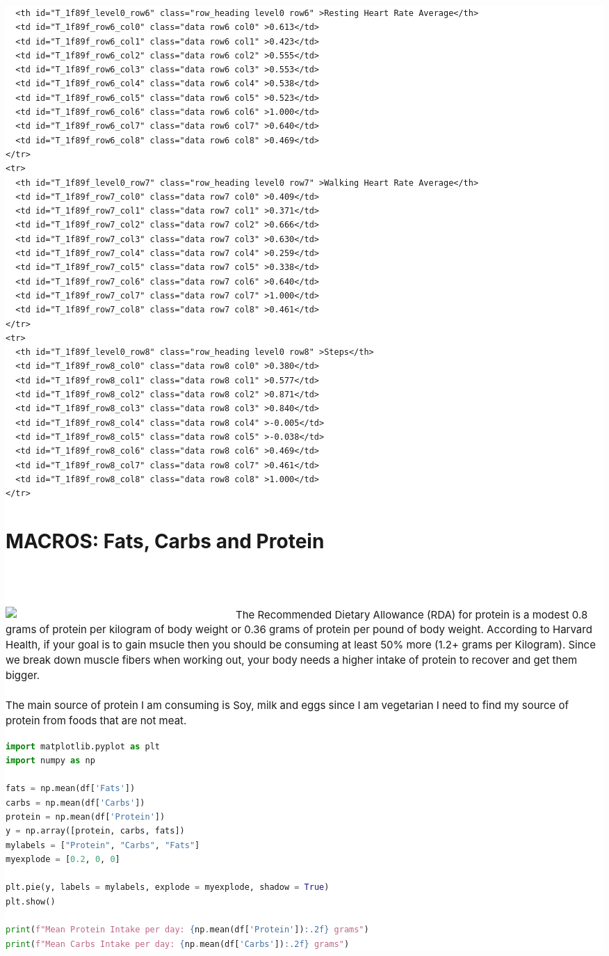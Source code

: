       <th id="T_1f89f_level0_row6" class="row_heading level0 row6" >Resting Heart Rate Average</th>
      <td id="T_1f89f_row6_col0" class="data row6 col0" >0.613</td>
      <td id="T_1f89f_row6_col1" class="data row6 col1" >0.423</td>
      <td id="T_1f89f_row6_col2" class="data row6 col2" >0.555</td>
      <td id="T_1f89f_row6_col3" class="data row6 col3" >0.553</td>
      <td id="T_1f89f_row6_col4" class="data row6 col4" >0.538</td>
      <td id="T_1f89f_row6_col5" class="data row6 col5" >0.523</td>
      <td id="T_1f89f_row6_col6" class="data row6 col6" >1.000</td>
      <td id="T_1f89f_row6_col7" class="data row6 col7" >0.640</td>
      <td id="T_1f89f_row6_col8" class="data row6 col8" >0.469</td>
    </tr>
    <tr>
      <th id="T_1f89f_level0_row7" class="row_heading level0 row7" >Walking Heart Rate Average</th>
      <td id="T_1f89f_row7_col0" class="data row7 col0" >0.409</td>
      <td id="T_1f89f_row7_col1" class="data row7 col1" >0.371</td>
      <td id="T_1f89f_row7_col2" class="data row7 col2" >0.666</td>
      <td id="T_1f89f_row7_col3" class="data row7 col3" >0.630</td>
      <td id="T_1f89f_row7_col4" class="data row7 col4" >0.259</td>
      <td id="T_1f89f_row7_col5" class="data row7 col5" >0.338</td>
      <td id="T_1f89f_row7_col6" class="data row7 col6" >0.640</td>
      <td id="T_1f89f_row7_col7" class="data row7 col7" >1.000</td>
      <td id="T_1f89f_row7_col8" class="data row7 col8" >0.461</td>
    </tr>
    <tr>
      <th id="T_1f89f_level0_row8" class="row_heading level0 row8" >Steps</th>
      <td id="T_1f89f_row8_col0" class="data row8 col0" >0.380</td>
      <td id="T_1f89f_row8_col1" class="data row8 col1" >0.577</td>
      <td id="T_1f89f_row8_col2" class="data row8 col2" >0.871</td>
      <td id="T_1f89f_row8_col3" class="data row8 col3" >0.840</td>
      <td id="T_1f89f_row8_col4" class="data row8 col4" >-0.005</td>
      <td id="T_1f89f_row8_col5" class="data row8 col5" >-0.038</td>
      <td id="T_1f89f_row8_col6" class="data row8 col6" >0.469</td>
      <td id="T_1f89f_row8_col7" class="data row8 col7" >0.461</td>
      <td id="T_1f89f_row8_col8" class="data row8 col8" >1.000</td>
    </tr>
  </tbody>
</table>




<h1> MACROS: Fats, Carbs and Protein </h1>
<br> 
<br>




<img style="float: left; padding-right: 30px" src="Soy_image.jpeg" width="35%"> <p style="font-size: 15px">The Recommended Dietary Allowance (RDA) for protein is a modest 0.8 grams of protein per kilogram of body weight or 0.36 grams of protein per pound of body weight. According to Harvard Health, if your goal is to gain msucle then you should be consuming at least 50% more (1.2+ grams per Kilogram). Since we break down muscle fibers when working out, your body needs a higher intake of protein to recover and get them bigger. <br><br> The main source of protein I am consuming is Soy, milk and eggs since I am vegetarian I need to find my source of protein from foods that are not meat. 
    </p>


```python
import matplotlib.pyplot as plt
import numpy as np

fats = np.mean(df['Fats'])
carbs = np.mean(df['Carbs'])
protein = np.mean(df['Protein'])
y = np.array([protein, carbs, fats])
mylabels = ["Protein", "Carbs", "Fats"]
myexplode = [0.2, 0, 0]

plt.pie(y, labels = mylabels, explode = myexplode, shadow = True)
plt.show() 

print(f"Mean Protein Intake per day: {np.mean(df['Protein']):.2f} grams")
print(f"Mean Carbs Intake per day: {np.mean(df['Carbs']):.2f} grams")
```